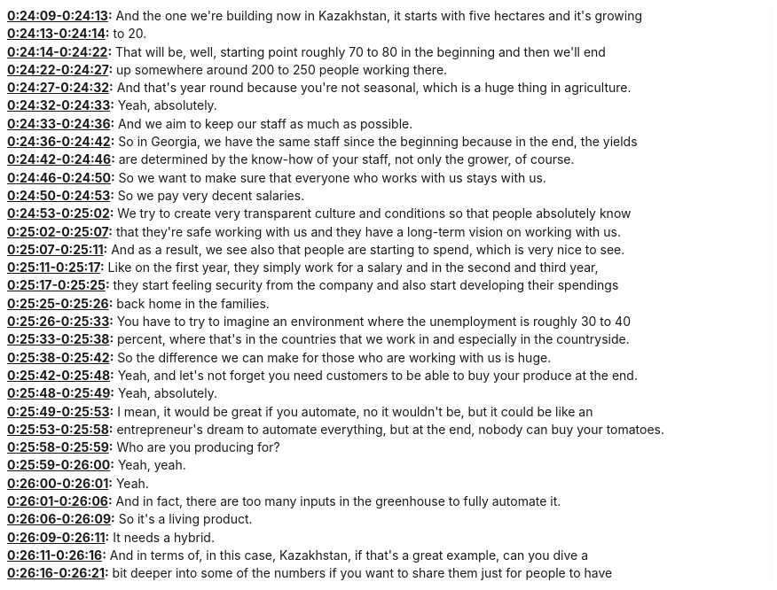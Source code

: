 **[0:24:09-0:24:13](https://investinginregenerativeagriculture.com/2018/09/21/dirk-aleven/#t=0:24:09):**  And the one we're building now in Kazakhstan, it starts with five hectares and it's growing  
**[0:24:13-0:24:14](https://investinginregenerativeagriculture.com/2018/09/21/dirk-aleven/#t=0:24:13):**  to 20.  
**[0:24:14-0:24:22](https://investinginregenerativeagriculture.com/2018/09/21/dirk-aleven/#t=0:24:14):**  That will be, well, starting point roughly 70 to 80 in the beginning and then we'll end  
**[0:24:22-0:24:27](https://investinginregenerativeagriculture.com/2018/09/21/dirk-aleven/#t=0:24:22):**  up somewhere around 200 to 250 people working there.  
**[0:24:27-0:24:32](https://investinginregenerativeagriculture.com/2018/09/21/dirk-aleven/#t=0:24:27):**  And that's year round because you're not seasonal, which is a huge thing in agriculture.  
**[0:24:32-0:24:33](https://investinginregenerativeagriculture.com/2018/09/21/dirk-aleven/#t=0:24:32):**  Yeah, absolutely.  
**[0:24:33-0:24:36](https://investinginregenerativeagriculture.com/2018/09/21/dirk-aleven/#t=0:24:33):**  And we aim to keep our staff as much as possible.  
**[0:24:36-0:24:42](https://investinginregenerativeagriculture.com/2018/09/21/dirk-aleven/#t=0:24:36):**  So in Georgia, we have the same staff since the beginning because in the end, the yields  
**[0:24:42-0:24:46](https://investinginregenerativeagriculture.com/2018/09/21/dirk-aleven/#t=0:24:42):**  are determined by the know-how of your staff, not only the grower, of course.  
**[0:24:46-0:24:50](https://investinginregenerativeagriculture.com/2018/09/21/dirk-aleven/#t=0:24:46):**  So we want to make sure that everyone who works with us stays with us.  
**[0:24:50-0:24:53](https://investinginregenerativeagriculture.com/2018/09/21/dirk-aleven/#t=0:24:50):**  So we pay very decent salaries.  
**[0:24:53-0:25:02](https://investinginregenerativeagriculture.com/2018/09/21/dirk-aleven/#t=0:24:53):**  We try to create very transparent culture and conditions so that people absolutely know  
**[0:25:02-0:25:07](https://investinginregenerativeagriculture.com/2018/09/21/dirk-aleven/#t=0:25:02):**  that they're safe working with us and they have a long-term vision on working with us.  
**[0:25:07-0:25:11](https://investinginregenerativeagriculture.com/2018/09/21/dirk-aleven/#t=0:25:07):**  And as a result, we see also that people are starting to spend, which is very nice to see.  
**[0:25:11-0:25:17](https://investinginregenerativeagriculture.com/2018/09/21/dirk-aleven/#t=0:25:11):**  Like on the first year, they simply work for a salary and in the second and third year,  
**[0:25:17-0:25:25](https://investinginregenerativeagriculture.com/2018/09/21/dirk-aleven/#t=0:25:17):**  they start feeling security from the company and also start developing their spendings  
**[0:25:25-0:25:26](https://investinginregenerativeagriculture.com/2018/09/21/dirk-aleven/#t=0:25:25):**  back home in the families.  
**[0:25:26-0:25:33](https://investinginregenerativeagriculture.com/2018/09/21/dirk-aleven/#t=0:25:26):**  You have to try to imagine an environment where the unemployment is roughly 30 to 40  
**[0:25:33-0:25:38](https://investinginregenerativeagriculture.com/2018/09/21/dirk-aleven/#t=0:25:33):**  percent, where that's in the countries that we work in and especially in the countryside.  
**[0:25:38-0:25:42](https://investinginregenerativeagriculture.com/2018/09/21/dirk-aleven/#t=0:25:38):**  So the difference we can make for those who are working with us is huge.  
**[0:25:42-0:25:48](https://investinginregenerativeagriculture.com/2018/09/21/dirk-aleven/#t=0:25:42):**  Yeah, and let's not forget you need customers to be able to buy your produce at the end.  
**[0:25:48-0:25:49](https://investinginregenerativeagriculture.com/2018/09/21/dirk-aleven/#t=0:25:48):**  Yeah, absolutely.  
**[0:25:49-0:25:53](https://investinginregenerativeagriculture.com/2018/09/21/dirk-aleven/#t=0:25:49):**  I mean, it would be great if you automate, no it wouldn't be, but it could be like an  
**[0:25:53-0:25:58](https://investinginregenerativeagriculture.com/2018/09/21/dirk-aleven/#t=0:25:53):**  entrepreneur's dream to automate everything, but at the end, nobody can buy your tomatoes.  
**[0:25:58-0:25:59](https://investinginregenerativeagriculture.com/2018/09/21/dirk-aleven/#t=0:25:58):**  Who are you producing for?  
**[0:25:59-0:26:00](https://investinginregenerativeagriculture.com/2018/09/21/dirk-aleven/#t=0:25:59):**  Yeah, yeah.  
**[0:26:00-0:26:01](https://investinginregenerativeagriculture.com/2018/09/21/dirk-aleven/#t=0:26:00):**  Yeah.  
**[0:26:01-0:26:06](https://investinginregenerativeagriculture.com/2018/09/21/dirk-aleven/#t=0:26:01):**  And in fact, there are too many inputs in the greenhouse to fully automate it.  
**[0:26:06-0:26:09](https://investinginregenerativeagriculture.com/2018/09/21/dirk-aleven/#t=0:26:06):**  So it's a living product.  
**[0:26:09-0:26:11](https://investinginregenerativeagriculture.com/2018/09/21/dirk-aleven/#t=0:26:09):**  It needs a hybrid.  
**[0:26:11-0:26:16](https://investinginregenerativeagriculture.com/2018/09/21/dirk-aleven/#t=0:26:11):**  And in terms of, in this case, Kazakhstan, if that's a great example, can you dive a  
**[0:26:16-0:26:21](https://investinginregenerativeagriculture.com/2018/09/21/dirk-aleven/#t=0:26:16):**  bit deeper into some of the numbers if you want to share them just for people to have  
